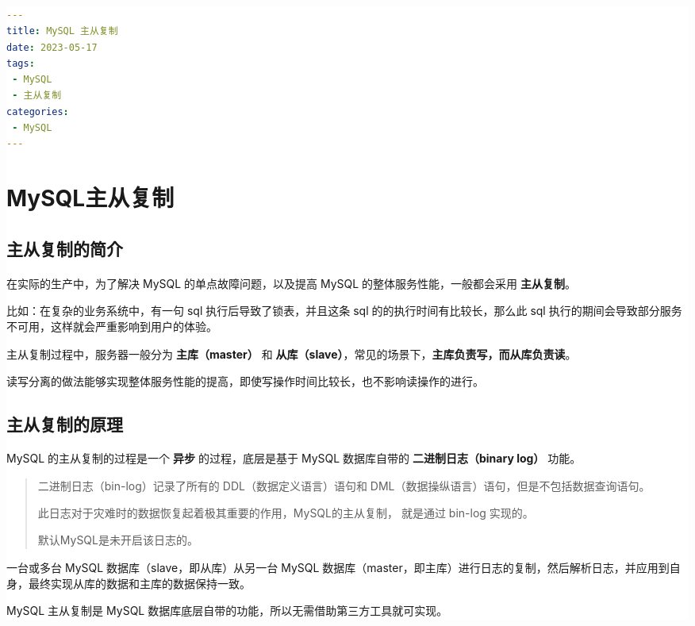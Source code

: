 ```yaml
---
title: MySQL 主从复制
date: 2023-05-17
tags: 
 - MySQL
 - 主从复制
categories:
 - MySQL
---
```


# MySQL主从复制

## 主从复制的简介

在实际的生产中，为了解决 MySQL 的单点故障问题，以及提高 MySQL 的整体服务性能，一般都会采用 **主从复制**。

比如：在复杂的业务系统中，有一句 sql 执行后导致了锁表，并且这条 sql 的的执行时间有比较长，那么此 sql 执行的期间会导致部分服务不可用，这样就会严重影响到用户的体验。

主从复制过程中，服务器一般分为 **主库（master）** 和 **从库（slave）**，常见的场景下，**主库负责写，而从库负责读**。

读写分离的做法能够实现整体服务性能的提高，即使写操作时间比较长，也不影响读操作的进行。

## 主从复制的原理

MySQL 的主从复制的过程是一个 **异步** 的过程，底层是基于 MySQL 数据库自带的 **二进制日志（binary log）** 功能。

> 二进制日志（bin-log）记录了所有的 DDL（数据定义语言）语句和 DML（数据操纵语言）语句，但是不包括数据查询语句。
>
> 此日志对于灾难时的数据恢复起着极其重要的作用，MySQL的主从复制， 就是通过 bin-log 实现的。
>
> 默认MySQL是未开启该日志的。

一台或多台 MySQL 数据库（slave，即从库）从另一台 MySQL 数据库（master，即主库）进行日志的复制，然后解析日志，并应用到自身，最终实现从库的数据和主库的数据保持一致。 

MySQL 主从复制是 MySQL 数据库底层自带的功能，所以无需借助第三方工具就可实现。
